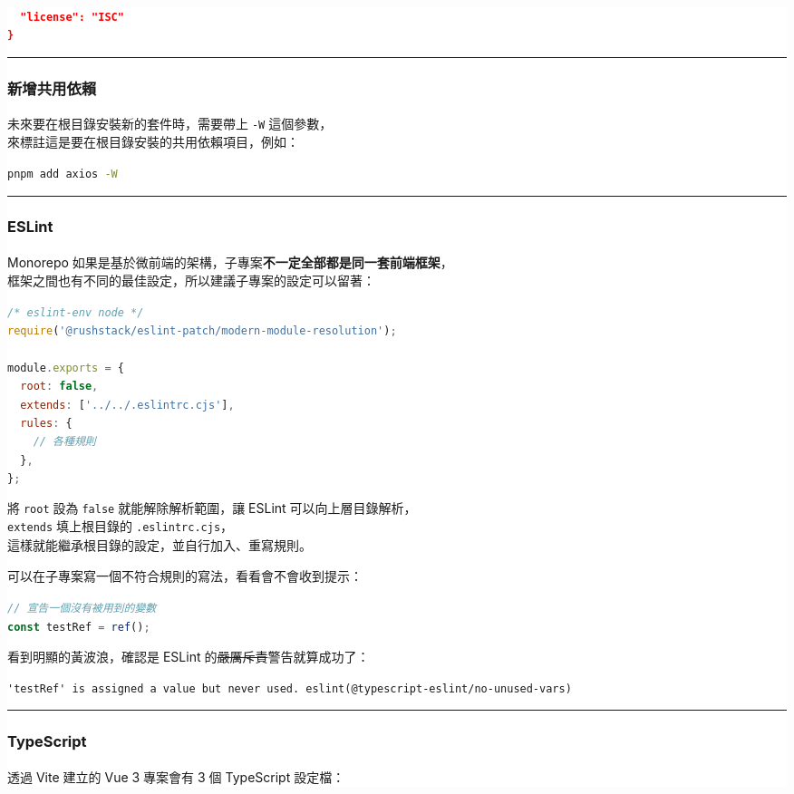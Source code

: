 ```json
  "license": "ISC"
}
```

---

### 新增共用依賴

未來要在根目錄安裝新的套件時，需要帶上 `-W` 這個參數，  
來標註這是要在根目錄安裝的共用依賴項目，例如：

```bash
pnpm add axios -W
```

---

### ESLint

Monorepo 如果是基於微前端的架構，子專案**不一定全部都是同一套前端框架**，  
框架之間也有不同的最佳設定，所以建議子專案的設定可以留著：

```js
/* eslint-env node */
require('@rushstack/eslint-patch/modern-module-resolution');

module.exports = {
  root: false,
  extends: ['../../.eslintrc.cjs'],
  rules: {
    // 各種規則
  },
};
```

將 `root` 設為 `false` 就能解除解析範圍，讓 ESLint 可以向上層目錄解析，  
`extends` 填上根目錄的 `.eslintrc.cjs`，  
這樣就能繼承根目錄的設定，並自行加入、重寫規則。

可以在子專案寫一個不符合規則的寫法，看看會不會收到提示：

```ts
// 宣告一個沒有被用到的變數
const testRef = ref();
```

看到明顯的黃波浪，確認是 ESLint 的~~嚴厲斥責~~警告就算成功了：

```
'testRef' is assigned a value but never used. eslint(@typescript-eslint/no-unused-vars)
```

---

### TypeScript

透過 Vite 建立的 Vue 3 專案會有 3 個 TypeScript 設定檔：
